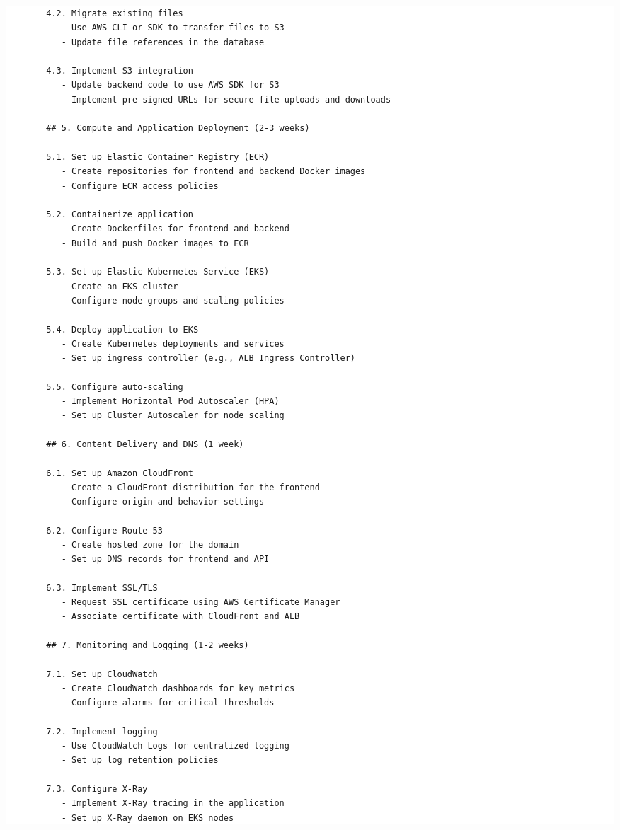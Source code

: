             4.2. Migrate existing files
               - Use AWS CLI or SDK to transfer files to S3
               - Update file references in the database

            4.3. Implement S3 integration
               - Update backend code to use AWS SDK for S3
               - Implement pre-signed URLs for secure file uploads and downloads

            ## 5. Compute and Application Deployment (2-3 weeks)

            5.1. Set up Elastic Container Registry (ECR)
               - Create repositories for frontend and backend Docker images
               - Configure ECR access policies

            5.2. Containerize application
               - Create Dockerfiles for frontend and backend
               - Build and push Docker images to ECR

            5.3. Set up Elastic Kubernetes Service (EKS)
               - Create an EKS cluster
               - Configure node groups and scaling policies

            5.4. Deploy application to EKS
               - Create Kubernetes deployments and services
               - Set up ingress controller (e.g., ALB Ingress Controller)

            5.5. Configure auto-scaling
               - Implement Horizontal Pod Autoscaler (HPA)
               - Set up Cluster Autoscaler for node scaling

            ## 6. Content Delivery and DNS (1 week)

            6.1. Set up Amazon CloudFront
               - Create a CloudFront distribution for the frontend
               - Configure origin and behavior settings

            6.2. Configure Route 53
               - Create hosted zone for the domain
               - Set up DNS records for frontend and API

            6.3. Implement SSL/TLS
               - Request SSL certificate using AWS Certificate Manager
               - Associate certificate with CloudFront and ALB

            ## 7. Monitoring and Logging (1-2 weeks)

            7.1. Set up CloudWatch
               - Create CloudWatch dashboards for key metrics
               - Configure alarms for critical thresholds

            7.2. Implement logging
               - Use CloudWatch Logs for centralized logging
               - Set up log retention policies

            7.3. Configure X-Ray
               - Implement X-Ray tracing in the application
               - Set up X-Ray daemon on EKS nodes
